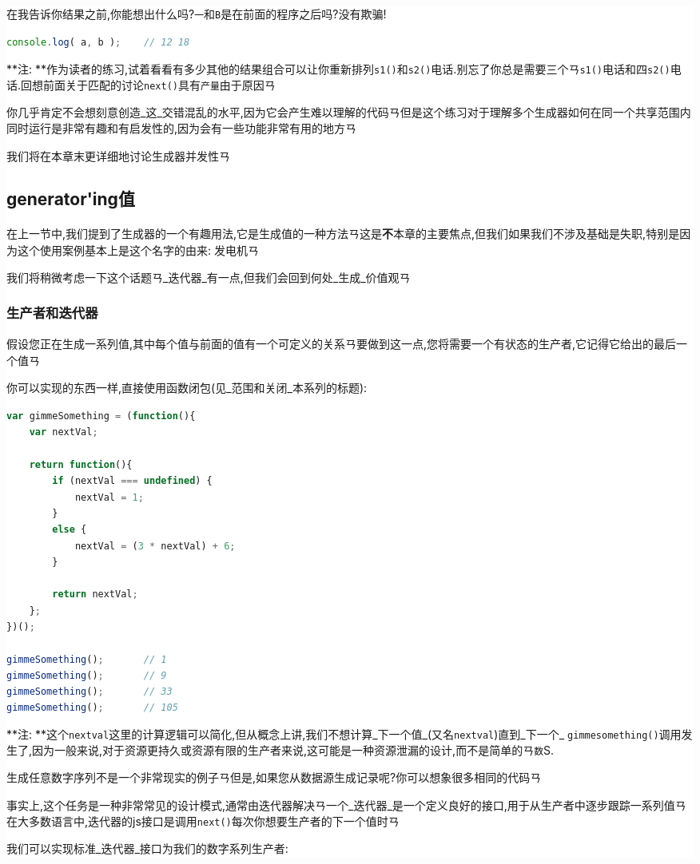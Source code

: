 在我告诉你结果之前,你能想出什么吗?`一`和`B`是在前面的程序之后吗?没有欺骗!

```js
console.log( a, b );	// 12 18
```

**注: **作为读者的练习,试着看看有多少其他的结果组合可以让你重新排列`s1()`和`s2()`电话.别忘了你总是需要三个ㄢ`s1()`电话和四`s2()`电话.回想前面关于匹配的讨论`next()`具有`产量`由于原因ㄢ

你几乎肯定不会想刻意创造_这_交错混乱的水平,因为它会产生难以理解的代码ㄢ但是这个练习对于理解多个生成器如何在同一个共享范围内同时运行是非常有趣和有启发性的,因为会有一些功能非常有用的地方ㄢ

我们将在本章末更详细地讨论生成器并发性ㄢ

## generator'ing值

在上一节中,我们提到了生成器的一个有趣用法,它是生成值的一种方法ㄢ这是**不**本章的主要焦点,但我们如果我们不涉及基础是失职,特别是因为这个使用案例基本上是这个名字的由来: 发电机ㄢ

我们将稍微考虑一下这个话题ㄢ_迭代器_有一点,但我们会回到何处_生成_价值观ㄢ

### 生产者和迭代器

假设您正在生成一系列值,其中每个值与前面的值有一个可定义的关系ㄢ要做到这一点,您将需要一个有状态的生产者,它记得它给出的最后一个值ㄢ

你可以实现的东西一样,直接使用函数闭包(见_范围和关闭_本系列的标题): 

```js
var gimmeSomething = (function(){
	var nextVal;

	return function(){
		if (nextVal === undefined) {
			nextVal = 1;
		}
		else {
			nextVal = (3 * nextVal) + 6;
		}

		return nextVal;
	};
})();

gimmeSomething();		// 1
gimmeSomething();		// 9
gimmeSomething();		// 33
gimmeSomething();		// 105
```

**注: **这个`nextval`这里的计算逻辑可以简化,但从概念上讲,我们不想计算_下一个值_(又名`nextval`)直到_下一个_ `gimmesomething()`调用发生了,因为一般来说,对于资源更持久或资源有限的生产者来说,这可能是一种资源泄漏的设计,而不是简单的ㄢ`数`S.

生成任意数字序列不是一个非常现实的例子ㄢ但是,如果您从数据源生成记录呢?你可以想象很多相同的代码ㄢ

事实上,这个任务是一种非常常见的设计模式,通常由迭代器解决ㄢ一个_迭代器_是一个定义良好的接口,用于从生产者中逐步跟踪一系列值ㄢ在大多数语言中,迭代器的js接口是调用`next()`每次你想要生产者的下一个值时ㄢ

我们可以实现标准_迭代器_接口为我们的数字系列生产者: 
